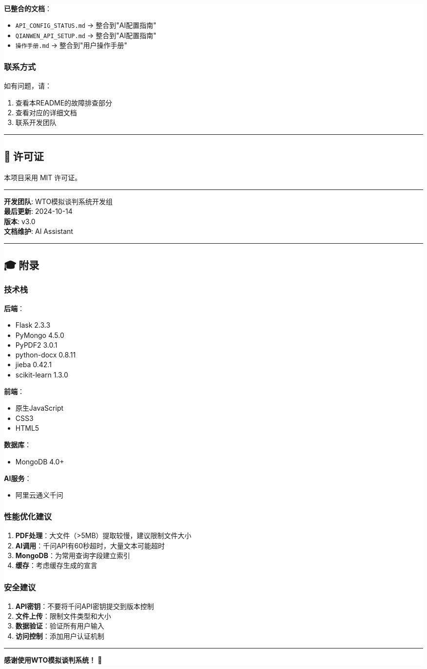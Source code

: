 **已整合的文档**：
- `API_CONFIG_STATUS.md` → 整合到"AI配置指南"
- `QIANWEN_API_SETUP.md` → 整合到"AI配置指南"
- `操作手册.md` → 整合到"用户操作手册"

### 联系方式
如有问题，请：
1. 查看本README的故障排查部分
2. 查看对应的详细文档
3. 联系开发团队

---

## 📄 许可证

本项目采用 MIT 许可证。

---

**开发团队**: WTO模拟谈判系统开发组  
**最后更新**: 2024-10-14  
**版本**: v3.0  
**文档维护**: AI Assistant

---

## 🎓 附录

### 技术栈

**后端**：
- Flask 2.3.3
- PyMongo 4.5.0
- PyPDF2 3.0.1
- python-docx 0.8.11
- jieba 0.42.1
- scikit-learn 1.3.0

**前端**：
- 原生JavaScript
- CSS3
- HTML5

**数据库**：
- MongoDB 4.0+

**AI服务**：
- 阿里云通义千问

### 性能优化建议

1. **PDF处理**：大文件（>5MB）提取较慢，建议限制文件大小
2. **AI调用**：千问API有60秒超时，大量文本可能超时
3. **MongoDB**：为常用查询字段建立索引
4. **缓存**：考虑缓存生成的宣言

### 安全建议

1. **API密钥**：不要将千问API密钥提交到版本控制
2. **文件上传**：限制文件类型和大小
3. **数据验证**：验证所有用户输入
4. **访问控制**：添加用户认证机制

---

**感谢使用WTO模拟谈判系统！** 🎉
